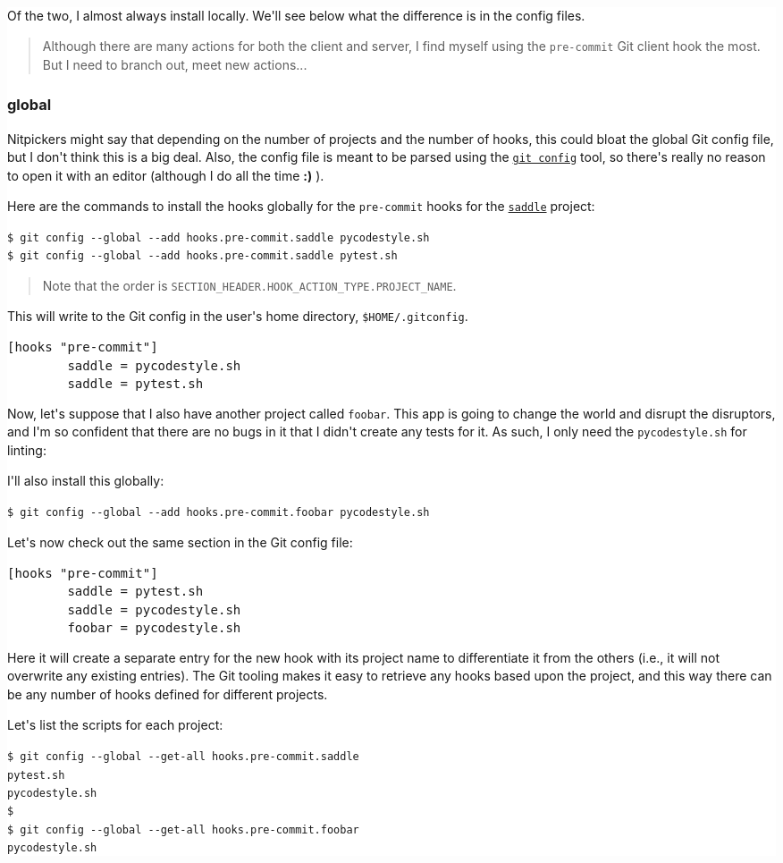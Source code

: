 Of the two, I almost always install locally.  We'll see below what the difference is in the config files.

> Although there are many actions for both the client and server, I find myself using the `pre-commit` Git client hook the most.  But I need to branch out, meet new actions...

### global

Nitpickers might say that depending on the number of projects and the number of hooks, this could bloat the global Git config file, but I don't think this is a big deal.  Also, the config file is meant to be parsed using the [`git config`] tool, so there's really no reason to open it with an editor (although I do all the time **:)** ).

Here are the commands to install the hooks globally for the `pre-commit` hooks for the [`saddle`] project:

```
$ git config --global --add hooks.pre-commit.saddle pycodestyle.sh
$ git config --global --add hooks.pre-commit.saddle pytest.sh
```

> Note that the order is `SECTION_HEADER.HOOK_ACTION_TYPE.PROJECT_NAME`.

This will write to the Git config in the user's home directory, `$HOME/.gitconfig`.

<pre class="math">
[hooks "pre-commit"]
        saddle = pycodestyle.sh
        saddle = pytest.sh
</pre>

Now, let's suppose that I also have another project called `foobar`.  This app is going to change the world and disrupt the disruptors, and I'm so confident that there are no bugs in it that I didn't create any tests for it.  As such, I only need the `pycodestyle.sh` for linting:

I'll also install this globally:

```
$ git config --global --add hooks.pre-commit.foobar pycodestyle.sh
```

Let's now check out the same section in the Git config file:

<pre class="math">
[hooks "pre-commit"]
        saddle = pytest.sh
        saddle = pycodestyle.sh
        foobar = pycodestyle.sh
</pre>

Here it will create a separate entry for the new hook with its project name to differentiate it from the others (i.e., it will not overwrite any existing entries).  The Git tooling makes it easy to retrieve any hooks based upon the project, and this way there can be any number of hooks defined for different projects.

Let's list the scripts for each project:

```
$ git config --global --get-all hooks.pre-commit.saddle
pytest.sh
pycodestyle.sh
$
$ git config --global --get-all hooks.pre-commit.foobar
pycodestyle.sh
```


[Lorenzo the Magnificent]: https://en.wikipedia.org/wiki/Lorenzo_de'_Medici
[Git hooks]: https://git-scm.com/book/en/v2/Customizing-Git-Git-Hooks
[do only one thing and do it well]: https://en.wikipedia.org/wiki/Unix_philosophy
[Junio Hamano]: https://simple.wikipedia.org/wiki/Junio_Hamano
[I promptly stole it]: https://github.com/btoll/dotfiles/tree/master/git-hub/hooks
[section]: https://en.wikipedia.org/wiki/INI_file
[`.git/hooks/`]: https://github.com/btoll/dotfiles/tree/master/git-hub/hooks
[`git config`]: https://git-scm.com/docs/git-config
[`saddle`]: https://github.com/btoll/saddle
[Kool Moe Dee]: https://en.wikipedia.org/wiki/Kool_Moe_Dee
[`pre-commit`]: https://github.com/btoll/dotfiles/blob/master/git-hub/hooks/pre-commit
[`pycodestyle.sh`]: https://github.com/btoll/dotfiles/blob/master/git-hub/hooks/pre-commit.d/pycodestyle.sh
[`pytest.sh`]: https://github.com/btoll/dotfiles/blob/master/git-hub/hooks/pre-commit.d/pytest.sh